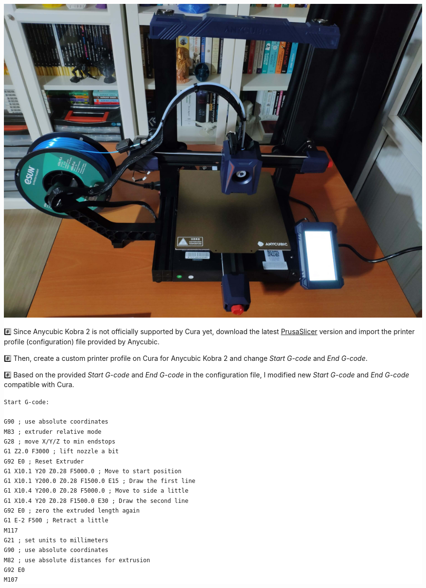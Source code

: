 ![](.gitbook/assets/sensecap-a1101-lorawan-soil-quality/kobra_assembly_12.jpg)

:hash: Since Anycubic Kobra 2 is not officially supported by Cura yet, download the latest [PrusaSlicer](https://www.prusa3d.com/page/prusaslicer_424/) version and import the printer profile (configuration) file provided by Anycubic.

:hash: Then, create a custom printer profile on Cura for Anycubic Kobra 2 and change *Start G-code* and *End G-code*.

:hash: Based on the provided *Start G-code* and *End G-code* in the configuration file, I modified new *Start G-code* and *End G-code* compatible with Cura.

```
Start G-code:

G90 ; use absolute coordinates
M83 ; extruder relative mode
G28 ; move X/Y/Z to min endstops
G1 Z2.0 F3000 ; lift nozzle a bit 
G92 E0 ; Reset Extruder
G1 X10.1 Y20 Z0.28 F5000.0 ; Move to start position
G1 X10.1 Y200.0 Z0.28 F1500.0 E15 ; Draw the first line
G1 X10.4 Y200.0 Z0.28 F5000.0 ; Move to side a little
G1 X10.4 Y20 Z0.28 F1500.0 E30 ; Draw the second line
G92 E0 ; zero the extruded length again 
G1 E-2 F500 ; Retract a little 
M117
G21 ; set units to millimeters
G90 ; use absolute coordinates
M82 ; use absolute distances for extrusion
G92 E0
M107

```